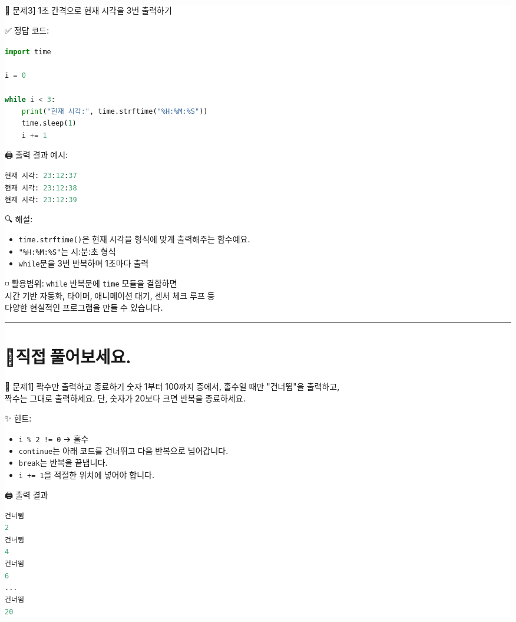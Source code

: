 📝 문제3] 1초 간격으로 현재 시각을 3번 출력하기

✅ 정답 코드:
```python
import time  

i = 0 

while i < 3:     
	print("현재 시각:", time.strftime("%H:%M:%S"))     
	time.sleep(1)     
	i += 1
```

🖨️ 출력 결과 예시:
```python
현재 시각: 23:12:37
현재 시각: 23:12:38
현재 시각: 23:12:39
```

🔍 해설:
- `time.strftime()`은 현재 시각을 형식에 맞게 출력해주는 함수예요.
- `"%H:%M:%S"`는 시:분:초 형식
- `while`문을 3번 반복하며 1초마다 출력

◽  활용범위:
	`while` 반복문에 `time` 모듈을 결합하면  
	시간 기반 자동화, 타이머, 애니메이션 대기, 센서 체크 루프 등  
	다양한 현실적인 프로그램을 만들 수 있습니다.

---
# 💭직접 풀어보세요.

📝 문제1] 짝수만 출력하고 종료하기
숫자 1부터 100까지 중에서,  홀수일 때만 "건너뜀"을 출력하고,  
짝수는 그대로 출력하세요.  단, 숫자가 20보다 크면 반복을 종료하세요.

✨ 힌트:
- `i % 2 != 0` → 홀수
- `continue`는 아래 코드를 건너뛰고 다음 반복으로 넘어갑니다.
- `break`는 반복을 끝냅니다.
- `i += 1`을 적절한 위치에 넣어야 합니다.

🖨️ 출력 결과
```python
건너뜀  
2  
건너뜀  
4  
건너뜀  
6  
...  
건너뜀  
20
```
